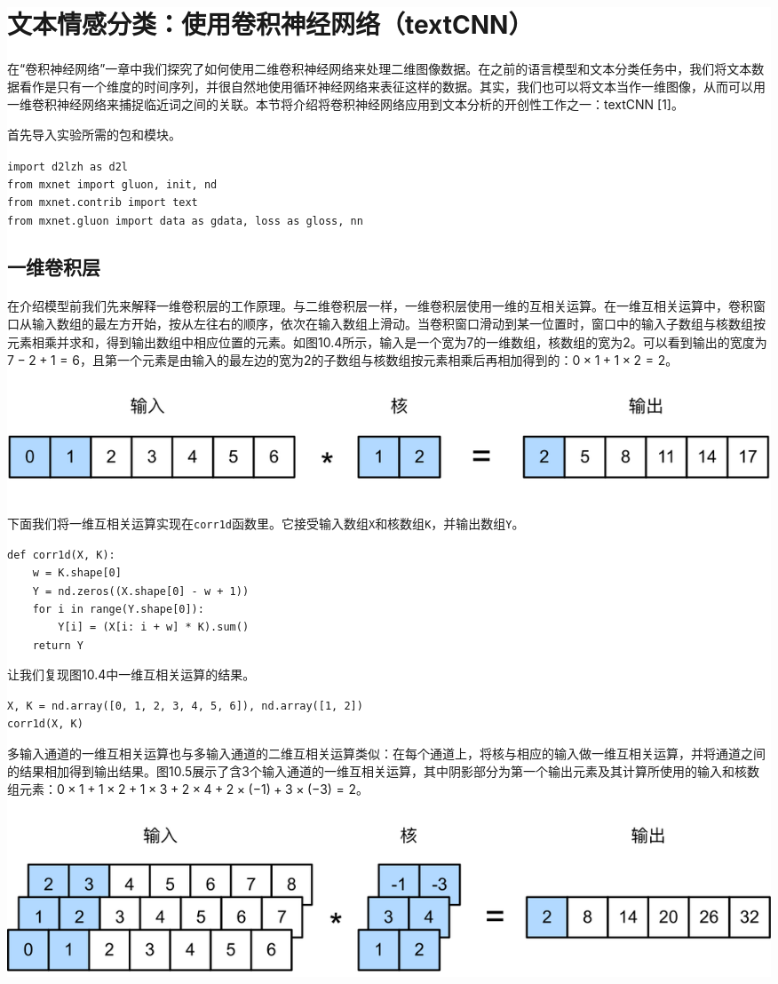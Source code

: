 # 文本情感分类：使用卷积神经网络（textCNN）

在“卷积神经网络”一章中我们探究了如何使用二维卷积神经网络来处理二维图像数据。在之前的语言模型和文本分类任务中，我们将文本数据看作是只有一个维度的时间序列，并很自然地使用循环神经网络来表征这样的数据。其实，我们也可以将文本当作一维图像，从而可以用一维卷积神经网络来捕捉临近词之间的关联。本节将介绍将卷积神经网络应用到文本分析的开创性工作之一：textCNN [1]。

首先导入实验所需的包和模块。

```{.python .input  n=2}
import d2lzh as d2l
from mxnet import gluon, init, nd
from mxnet.contrib import text
from mxnet.gluon import data as gdata, loss as gloss, nn
```

## 一维卷积层

在介绍模型前我们先来解释一维卷积层的工作原理。与二维卷积层一样，一维卷积层使用一维的互相关运算。在一维互相关运算中，卷积窗口从输入数组的最左方开始，按从左往右的顺序，依次在输入数组上滑动。当卷积窗口滑动到某一位置时，窗口中的输入子数组与核数组按元素相乘并求和，得到输出数组中相应位置的元素。如图10.4所示，输入是一个宽为7的一维数组，核数组的宽为2。可以看到输出的宽度为$7-2+1=6$，且第一个元素是由输入的最左边的宽为2的子数组与核数组按元素相乘后再相加得到的：$0\times1+1\times2=2$。

![一维互相关运算](../img/conv1d.svg)

下面我们将一维互相关运算实现在`corr1d`函数里。它接受输入数组`X`和核数组`K`，并输出数组`Y`。

```{.python .input  n=3}
def corr1d(X, K):
    w = K.shape[0]
    Y = nd.zeros((X.shape[0] - w + 1))
    for i in range(Y.shape[0]):
        Y[i] = (X[i: i + w] * K).sum()
    return Y
```

让我们复现图10.4中一维互相关运算的结果。

```{.python .input  n=4}
X, K = nd.array([0, 1, 2, 3, 4, 5, 6]), nd.array([1, 2])
corr1d(X, K)
```

多输入通道的一维互相关运算也与多输入通道的二维互相关运算类似：在每个通道上，将核与相应的输入做一维互相关运算，并将通道之间的结果相加得到输出结果。图10.5展示了含3个输入通道的一维互相关运算，其中阴影部分为第一个输出元素及其计算所使用的输入和核数组元素：$0\times1+1\times2+1\times3+2\times4+2\times(-1)+3\times(-3)=2$。

![含3个输入通道的一维互相关运算](../img/conv1d-channel.svg)
